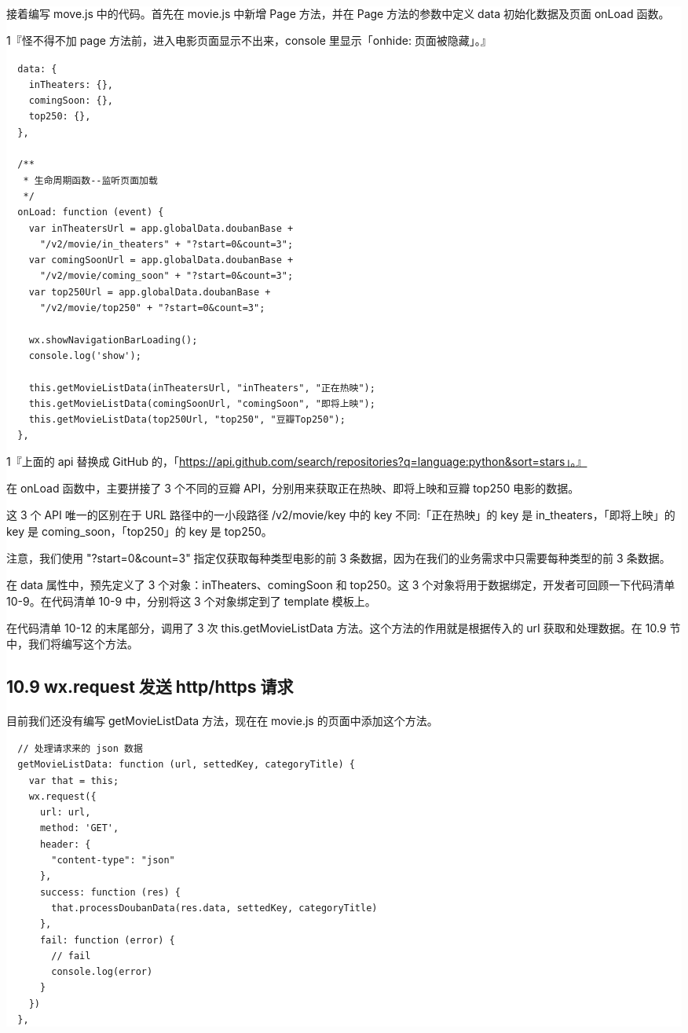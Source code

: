 接着编写 move.js 中的代码。首先在 movie.js 中新增 Page 方法，并在 Page 方法的参数中定义 data 初始化数据及页面 onLoad 函数。

1『怪不得不加 page 方法前，进入电影页面显示不出来，console 里显示「onhide: 页面被隐藏」。』

```
  data: {
    inTheaters: {},
    comingSoon: {},
    top250: {},
  },

  /**
   * 生命周期函数--监听页面加载
   */
  onLoad: function (event) {
    var inTheatersUrl = app.globalData.doubanBase +
      "/v2/movie/in_theaters" + "?start=0&count=3";
    var comingSoonUrl = app.globalData.doubanBase +
      "/v2/movie/coming_soon" + "?start=0&count=3";
    var top250Url = app.globalData.doubanBase +
      "/v2/movie/top250" + "?start=0&count=3";

    wx.showNavigationBarLoading();
    console.log('show');

    this.getMovieListData(inTheatersUrl, "inTheaters", "正在热映");
    this.getMovieListData(comingSoonUrl, "comingSoon", "即将上映");
    this.getMovieListData(top250Url, "top250", "豆瓣Top250");
  },
```

1『上面的 api 替换成 GitHub 的，「https://api.github.com/search/repositories?q=language:python&sort=stars」。』

在 onLoad 函数中，主要拼接了 3 个不同的豆瓣 API，分别用来获取正在热映、即将上映和豆瓣 top250 电影的数据。

这 3 个 API 唯一的区别在于 URL 路径中的一小段路径 /v2/movie/key 中的 key 不同:「正在热映」的 key 是 in_theaters，「即将上映」的 key 是 coming_soon，「top250」的 key 是 top250。

注意，我们使用 "?start=0&count=3" 指定仅获取每种类型电影的前 3 条数据，因为在我们的业务需求中只需要每种类型的前 3 条数据。

在 data 属性中，预先定义了 3 个对象：inTheaters、comingSoon 和 top250。这 3 个对象将用于数据绑定，开发者可回顾一下代码清单 10-9。在代码清单 10-9 中，分别将这 3 个对象绑定到了 template 模板上。

在代码清单 10-12 的末尾部分，调用了 3 次 this.getMovieListData 方法。这个方法的作用就是根据传入的 urI 获取和处理数据。在 10.9 节中，我们将编写这个方法。

## 10.9 wx.request 发送 http/https 请求

目前我们还没有编写 getMovieListData 方法，现在在 movie.js 的页面中添加这个方法。

```
  // 处理请求来的 json 数据
  getMovieListData: function (url, settedKey, categoryTitle) {
    var that = this;
    wx.request({
      url: url,
      method: 'GET',
      header: {
        "content-type": "json"
      },
      success: function (res) {
        that.processDoubanData(res.data, settedKey, categoryTitle)
      },
      fail: function (error) {
        // fail
        console.log(error)
      }
    })
  },
```